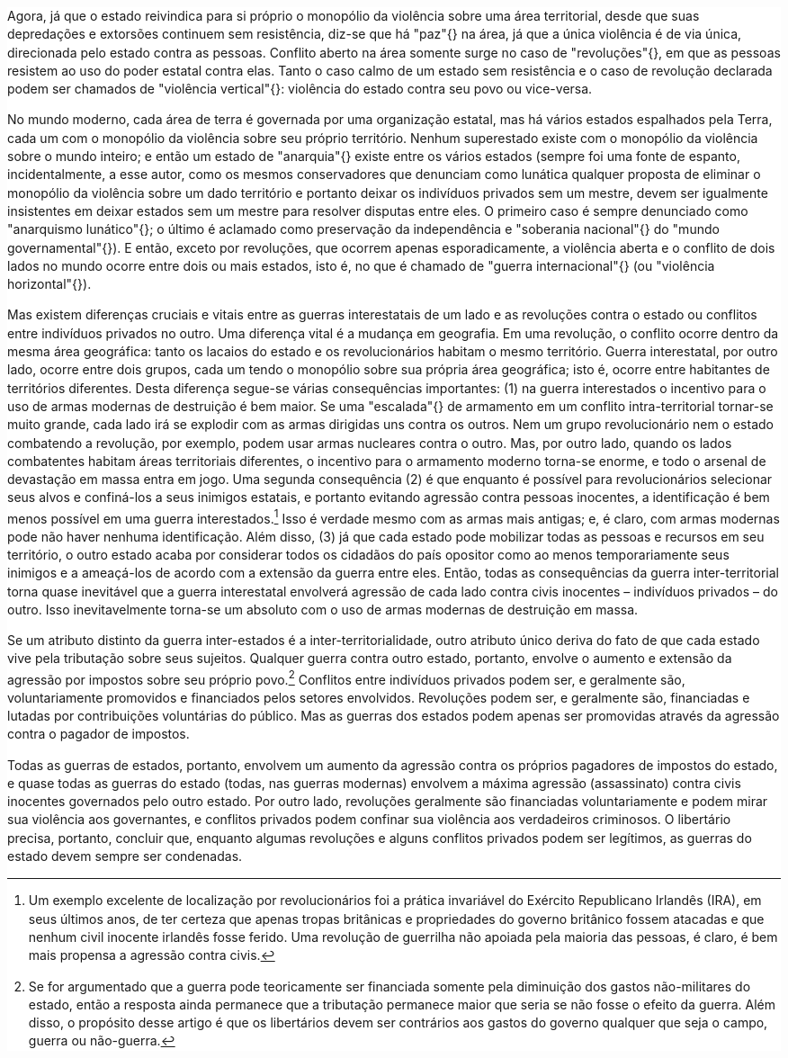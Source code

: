 Agora, já que o estado reivindica para si próprio o monopólio da violência sobre uma área territorial, desde que suas depredações e extorsões continuem sem resistência, diz-se que há "paz"{} na área, já que a única violência é de via única, direcionada pelo estado contra as pessoas. Conflito aberto na área somente surge no caso de "revoluções"{}, em que as pessoas resistem ao uso do poder estatal contra elas. Tanto o caso calmo de um estado sem resistência e o caso de revolução declarada podem ser chamados de "violência vertical"{}: violência do estado contra seu povo ou vice-versa.

No mundo moderno, cada área de terra é governada por uma organização estatal, mas há vários estados espalhados pela Terra, cada um com o monopólio da violência sobre seu próprio território. Nenhum superestado existe com o monopólio da violência sobre o mundo inteiro; e então um estado de "anarquia"{} existe entre os vários estados (sempre foi uma fonte de espanto, incidentalmente, a esse autor, como os mesmos conservadores que denunciam como lunática qualquer proposta de eliminar o monopólio da violência sobre um dado território e portanto deixar os indivíduos privados sem um mestre, devem ser igualmente insistentes em deixar estados sem um mestre para resolver disputas entre eles. O primeiro caso é sempre denunciado como "anarquismo lunático"{}; o último é aclamado como preservação da independência e "soberania nacional"{} do "mundo governamental"{}). E então, exceto por revoluções, que ocorrem apenas esporadicamente, a violência aberta e o conflito de dois lados no mundo ocorre entre dois ou mais estados, isto é, no que é chamado de "guerra internacional"{} (ou "violência horizontal"{}).

Mas existem diferenças cruciais e vitais entre as guerras interestatais de um lado e as revoluções contra o estado ou conflitos entre indivíduos privados no outro. Uma diferença vital é a mudança em geografia. Em uma revolução, o conflito ocorre dentro da mesma área geográfica: tanto os lacaios do estado e os revolucionários habitam o mesmo território. Guerra interestatal, por outro lado, ocorre entre dois grupos, cada um tendo o monopólio sobre sua própria área geográfica; isto é, ocorre entre habitantes de territórios diferentes. Desta diferença segue-se várias consequências importantes: (1) na guerra interestados o incentivo para o uso de armas modernas de destruição é bem maior. Se uma "escalada"{} de armamento em um conflito intra-territorial tornar-se muito grande, cada lado irá se explodir com as armas dirigidas uns contra os outros. Nem um grupo revolucionário nem o estado combatendo a revolução, por exemplo, podem usar armas nucleares contra o outro. Mas, por outro lado, quando os lados combatentes habitam áreas territoriais diferentes, o incentivo para o armamento moderno torna-se enorme, e todo o arsenal de devastação em massa entra em jogo. Uma segunda consequência (2) é que enquanto é possível para revolucionários selecionar seus alvos e confiná-los a seus inimigos estatais, e portanto evitando agressão contra pessoas inocentes, a identificação é bem menos possível em uma guerra interestados.[^6] Isso é verdade mesmo com as armas mais antigas; e, é claro, com armas modernas pode não haver nenhuma identificação. Além disso, (3) já que cada estado pode mobilizar todas as pessoas e recursos em seu território, o outro estado acaba por considerar todos os cidadãos do país opositor como ao menos temporariamente seus inimigos e a ameaçá-los de acordo com a extensão da guerra entre eles. Então, todas as consequências da guerra inter-territorial torna quase inevitável que a guerra interestatal envolverá agressão de cada lado contra civis inocentes – indivíduos privados – do outro. Isso inevitavelmente torna-se um absoluto com o uso de armas modernas de destruição em massa.

Se um atributo distinto da guerra inter-estados é a inter-territorialidade, outro atributo único deriva do fato de que cada estado vive pela tributação sobre seus sujeitos. Qualquer guerra contra outro estado, portanto, envolve o aumento e extensão da agressão por impostos sobre seu próprio povo.[^7] Conflitos entre indivíduos privados podem ser, e geralmente são, voluntariamente promovidos e financiados pelos setores envolvidos. Revoluções podem ser, e geralmente são, financiadas e lutadas por contribuições voluntárias do público. Mas as guerras dos estados podem apenas ser promovidas através da agressão contra o pagador de impostos.

Todas as guerras de estados, portanto, envolvem um aumento da agressão contra os próprios pagadores de impostos do estado, e quase todas as guerras do estado (todas, nas guerras modernas) envolvem a máxima agressão (assassinato) contra civis inocentes governados pelo outro estado. Por outro lado, revoluções geralmente são financiadas voluntariamente e podem mirar sua violência aos governantes, e conflitos privados podem confinar sua violência aos verdadeiros criminosos. O libertário precisa, portanto, concluir que, enquanto algumas revoluções e alguns conflitos privados podem ser legítimos, as guerras do estado devem sempre ser condenadas.


[^1]: Há alguns libertários iriam mais além e diriam que ninguém pode empregar a violência mesmo para se defender da violência. Porém, mesmo esses tolstoianos ou "pacifistas absolutos"{} iriam conceder o direito do defensor a empregar violência defensiva e iriam apenas incitá-lo a não exercer esse direito. Eles, portanto, não discordam com nossa proposição. Da mesma forma, um libertário defensor do movimento da prudência não iria contra o direito de um homem de beber álcool, apenas sua escolha em exercer tal direito.
[^2]: Não tentamos justificar esse axioma aqui. A maioria dos libertários e mesmo conservadores são familiarizados com a regra e mesmo a defendem; o problema não é chegar à regra mas sim defender a execução de suas inúmeras e muitas vezes surpreendentes implicações.
[^3]: Ou, para trazer outro famoso slogan antipacifista, a questão não é se "estamos dispostos a usar força para evitar o estupro de nossa irmã"{}, mas se, para evitar esse estupro, estamos dispostos a matar pessoas inocentes e talvez mesmo a própria irmã.
[^4]: William Buckley e outros conservadores têm proposto a curiosa doutrina moral que não é pior matar milhões do que matar apenas um homem. O homem que faz qualquer um desses dois é, sem dúvida, um assassino; mas com certeza faz uma grande diferença quantas pessoas ele mata. Talvez possamos ver isso ilustrando o problema dessa forma: depois de um homem ter matado uma pessoa, faz alguma diferença se ele para de matar agora ou continuar e matar mais uma dúzia de pessoas? Obviamente, faz diferença.
[^5]: O professor Robert L. Cunningham definiu o estado com a instituição com "um monopólio de iniciar coerção física aberta"{}. Ou, como Albert Jay Nock salienta similarmente até mais causticamente, "o estado alega e exerce o monopólio do crime… Proíbe o assassinato privado, mas ele próprio organiza assassinatos em uma escala colossal. Pune o roubo privado, mas ele próprio põe a mão em qualquer coisa que quer"{}.
[^6]: Um exemplo excelente de localização por revolucionários foi a prática invariável do Exército Republicano Irlandês (IRA), em seus últimos anos, de ter certeza que apenas tropas britânicas e propriedades do governo britânico fossem atacadas e que nenhum civil inocente irlandês fosse ferido. Uma revolução de guerrilha não apoiada pela maioria das pessoas, é claro, é bem mais propensa a agressão contra civis.
[^7]: Se for argumentado que a guerra pode teoricamente ser financiada somente pela diminuição dos gastos não-militares do estado, então a resposta ainda permanece que a tributação permanece maior que seria se não fosse o efeito da guerra. Além disso, o propósito desse artigo é que os libertários devem ser contrários aos gastos do governo qualquer que seja o campo, guerra ou não-guerra.
[^8]: Há outra consideração que se aplica ao argumento da defesa "doméstica"{} no território de um estado: quanto menos o estado pode defender com sucesso os habitantes de sua área contra ataques contra criminosos, mais esses habitantes podem aprender sobre a ineficiência das operações estatais, e mais eles irão se voltar para métodos não-estatais de defesa. O fracasso do estado de defesa, portanto, tem valor educativo para o público.
[^9]: A lei internacional mencionada nesse artigo é a antiga lei libertária que emergiu voluntariamente nos séculos passados e não tem nada a ver com o moderno crescimento estatal de "segurança coletiva"{}. Segurança coletiva força uma escalada máxima de qualquer guerra local em uma guerra mundial – o exato contrário do objetivo libertário de reduzir o escopo de qualquer guerra tanto quanto possível.
[^10]: F.J.P. Veale, _Advance to Barbarism_ (Appleton, Wis.: C.C. Nelson, 1953), p. 58.
[^11]: Outros dois pontos sobre o imperialismo ocidental: primeiro, suas leis não são nem um pouco liberais ou benevolentes como muitos libertários querem acreditar. O único direito de propriedade respeitado eram os dos europeus; os nativos tiveram suas melhores terras roubadas pelos imperialistas e seu trabalho coagido com violência pelo trabalho nas vastas terras que o estado adquiriu por esse roubo.
[^12]: A ala tostoiana do movimento libertário poderia se unir com os ruritanianos ocidentais para se engajar em uma revolução não-violenta, por exemplo, greves de impostos, boicotes, recusa em massa de obedecer ordens do governo ou uma guerra geral – especialmente nas fábricas militares. Cf. O trabalho do revolucionário tostoiano, Bartelemy De Ligt, The Conquest of Violence: An Essay On War and Revolution (New York: Dutton, 1938).
[^13]: Veja Randolph Bourne, "_Unfinished Fragment on the State_,"{} em _Untimely Papers_ (New York: B.W: Huebsch, 1919).
[^14]: Para a velha provocação militarista feita contra o pacifista: "Você usaria a força pare evitar o estupro de sua irmã?"{}, a réplica adequada é: "Você estupraria sua irmã se o seu comandante ordenasse?"{}